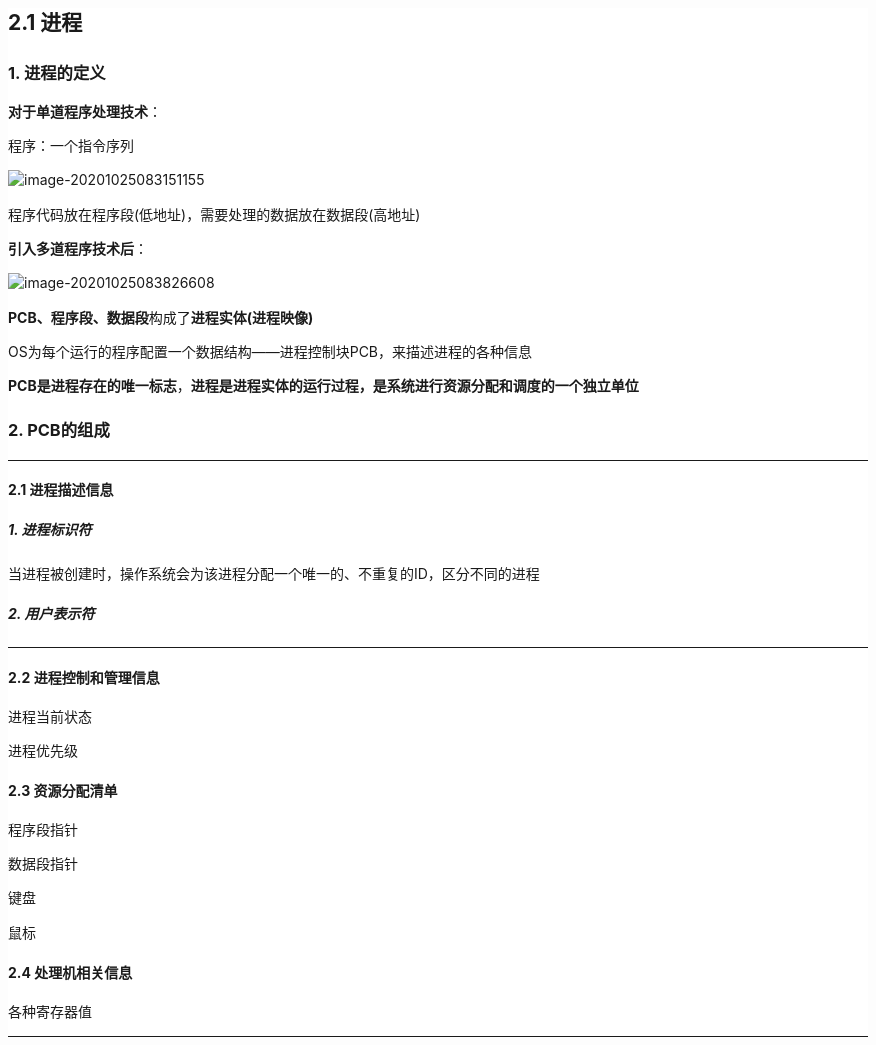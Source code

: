 ## 2.1 进程

### 1. 进程的定义

**对于单道程序处理技术**：

程序：一个指令序列 

![image-20201025083151155](https://gitee.com/happy_every/note_pic/raw/master/image-20201025083151155.png)

程序代码放在程序段(低地址)，需要处理的数据放在数据段(高地址)

**引入多道程序技术后**：

![image-20201025083826608](https://gitee.com/happy_every/note_pic/raw/master/image-20201025083826608.png)

**PCB、程序段、数据段**构成了**进程实体(进程映像)**

OS为每个运行的程序配置一个数据结构——进程控制块PCB，来描述进程的各种信息

**PCB是进程存在的唯一标志**，**进程是进程实体的运行过程，是系统进行资源分配和调度的一个独立单位**



### 2. PCB的组成

---

#### 2.1 进程描述信息

##### 1.  进程标识符

当进程被创建时，操作系统会为该进程分配一个唯一的、不重复的ID，区分不同的进程

##### 2. 用户表示符

---

#### 2.2 进程控制和管理信息

进程当前状态

进程优先级

#### 2.3 资源分配清单

程序段指针

数据段指针

键盘

鼠标

#### 2.4 处理机相关信息

各种寄存器值

---